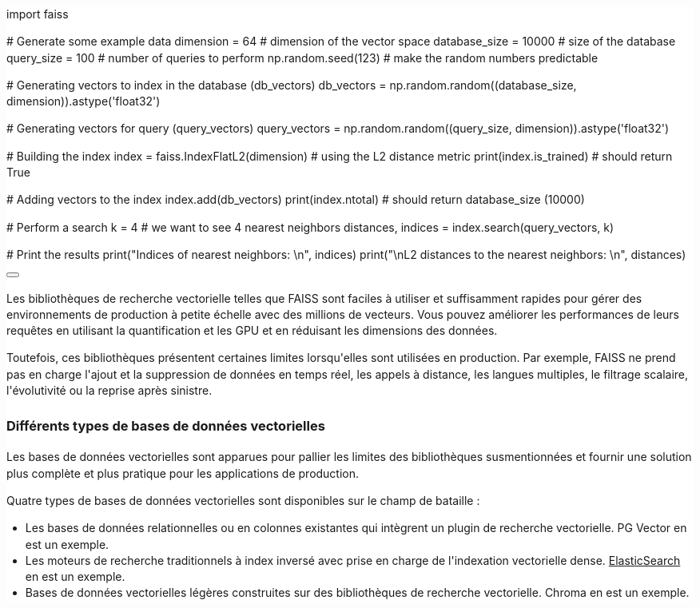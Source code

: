<span class="hljs-keyword">import</span> faiss

<span class="hljs-comment"># Generate some example data</span>
dimension = <span class="hljs-number">64</span> <span class="hljs-comment"># dimension of the vector space</span>
database_size = <span class="hljs-number">10000</span> <span class="hljs-comment"># size of the database</span>
query_size = <span class="hljs-number">100</span> <span class="hljs-comment"># number of queries to perform</span>
np.random.seed(<span class="hljs-number">123</span>) <span class="hljs-comment"># make the random numbers predictable</span>

<span class="hljs-comment"># Generating vectors to index in the database (db_vectors)</span>
db_vectors = np.random.random((database_size, dimension)).astype(<span class="hljs-string">&#x27;float32&#x27;</span>)

<span class="hljs-comment"># Generating vectors for query (query_vectors)</span>
query_vectors = np.random.random((query_size, dimension)).astype(<span class="hljs-string">&#x27;float32&#x27;</span>)

<span class="hljs-comment"># Building the index</span>
index = faiss.IndexFlatL2(dimension) <span class="hljs-comment"># using the L2 distance metric</span>
<span class="hljs-built_in">print</span>(index.is_trained) <span class="hljs-comment"># should return True</span>

<span class="hljs-comment"># Adding vectors to the index</span>
index.add(db_vectors)
<span class="hljs-built_in">print</span>(index.ntotal) <span class="hljs-comment"># should return database_size (10000)</span>

<span class="hljs-comment"># Perform a search</span>
k = <span class="hljs-number">4</span> <span class="hljs-comment"># we want to see 4 nearest neighbors</span>
distances, indices = index.search(query_vectors, k)

<span class="hljs-comment"># Print the results</span>
<span class="hljs-built_in">print</span>(<span class="hljs-string">&quot;Indices of nearest neighbors: \n&quot;</span>, indices)
<span class="hljs-built_in">print</span>(<span class="hljs-string">&quot;\nL2 distances to the nearest neighbors: \n&quot;</span>, distances)
<button class="copy-code-btn"></button></code></pre>
<p>Les bibliothèques de recherche vectorielle telles que FAISS sont faciles à utiliser et suffisamment rapides pour gérer des environnements de production à petite échelle avec des millions de vecteurs. Vous pouvez améliorer les performances de leurs requêtes en utilisant la quantification et les GPU et en réduisant les dimensions des données.</p>
<p>Toutefois, ces bibliothèques présentent certaines limites lorsqu'elles sont utilisées en production. Par exemple, FAISS ne prend pas en charge l'ajout et la suppression de données en temps réel, les appels à distance, les langues multiples, le filtrage scalaire, l'évolutivité ou la reprise après sinistre.</p>
<h3 id="Different-types-of-vector-databases" class="common-anchor-header">Différents types de bases de données vectorielles</h3><p>Les bases de données vectorielles sont apparues pour pallier les limites des bibliothèques susmentionnées et fournir une solution plus complète et plus pratique pour les applications de production.</p>
<p>Quatre types de bases de données vectorielles sont disponibles sur le champ de bataille :</p>
<ul>
<li>Les bases de données relationnelles ou en colonnes existantes qui intègrent un plugin de recherche vectorielle. PG Vector en est un exemple.</li>
<li>Les moteurs de recherche traditionnels à index inversé avec prise en charge de l'indexation vectorielle dense. <a href="https://zilliz.com/comparison/elastic-vs-milvus">ElasticSearch</a> en est un exemple.</li>
<li>Bases de données vectorielles légères construites sur des bibliothèques de recherche vectorielle. Chroma en est un exemple.</li>